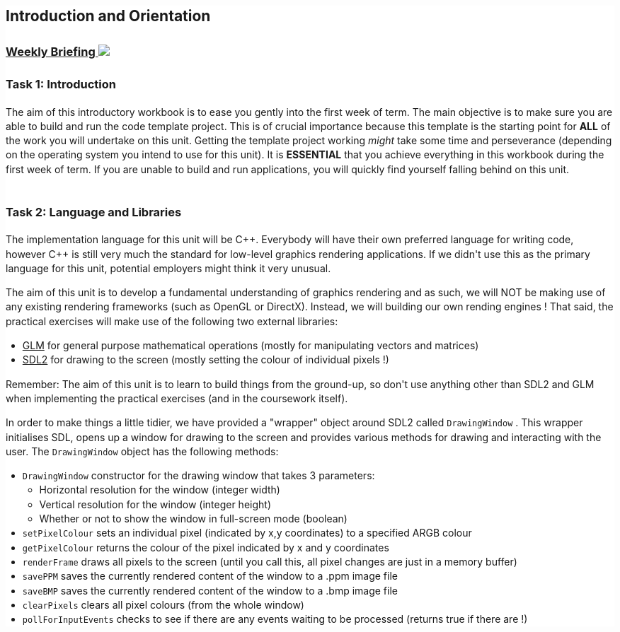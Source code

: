 ## Introduction and Orientation
### <a href='https://www.ole.bris.ac.uk/webapps/blackboard/content/contentWrapper.jsp?course_id=_257203_1&displayName=Re%2FPlay%20Collections&href=%2Fwebapps%2Fblackboard%2Fexecute%2Fblti%2FlaunchPlacement%3Fblti_placement_id%3D_3169_1%26course_id%3D_257203_1%26mode%3Dcpview%26wrapped%3Dtrue' target='_blank'> Weekly Briefing ![](../../resources/icons/briefing.png) </a>
### Task 1: Introduction


The aim of this introductory workbook is to ease you gently into the first week of term. The main objective is to make sure you are able to build and run the code template project. This is of crucial importance because this template is the starting point for **ALL** of the work you will undertake on this unit. Getting the template project working _might_ take some time and perseverance (depending on the operating system you intend to use for this unit). It is **ESSENTIAL** that you achieve everything in this workbook during the first week of term. If you are unable to build and run applications, you will quickly find yourself falling behind on this unit.  


# 
### Task 2: Language and Libraries


The implementation language for this unit will be C++. Everybody will have their own preferred language for writing code, however C++ is still very much the standard for low-level graphics rendering applications. If we didn't use this as the primary language for this unit, potential employers might think it very unusual.

The aim of this unit is to develop a fundamental understanding of graphics rendering and as such, we will NOT be making use of any existing rendering frameworks (such as OpenGL or DirectX). Instead, we will building our own rending engines ! That said, the practical exercises will make use of the following two external libraries:
- <a href="https://github.com/g-truc/glm" target="_blank">GLM</a> for general purpose mathematical operations (mostly for manipulating vectors and matrices)
- <a href="https://www.libsdl.org" target="_blank">SDL2</a> for drawing to the screen (mostly setting the colour of individual pixels !)

Remember: The aim of this unit is to learn to build things from the ground-up, so don't use anything other than SDL2 and GLM when implementing the practical exercises (and in the coursework itself).

In order to make things a little tidier, we have provided a "wrapper" object around SDL2 called `DrawingWindow` . This wrapper initialises SDL, opens up a window for drawing to the screen and provides various methods for drawing and interacting with the user. The `DrawingWindow` object has the following methods:  

- `DrawingWindow` constructor for the drawing window that takes 3 parameters:
    - Horizontal resolution for the window (integer width)
    - Vertical resolution for the window (integer height)
    - Whether or not to show the window in full-screen mode (boolean)
- `setPixelColour` sets an individual pixel (indicated by x,y coordinates) to a specified ARGB colour
- `getPixelColour` returns the colour of the pixel indicated by x and y coordinates
- `renderFrame` draws all pixels to the screen (until you call this, all pixel changes are just in a memory buffer)
- `savePPM` saves the currently rendered content of the window to a .ppm image file
- `saveBMP` saves the currently rendered content of the window to a .bmp image file
- `clearPixels` clears all pixel colours (from the whole window)
- `pollForInputEvents` checks to see if there are any events waiting to be processed (returns true if there are !)

